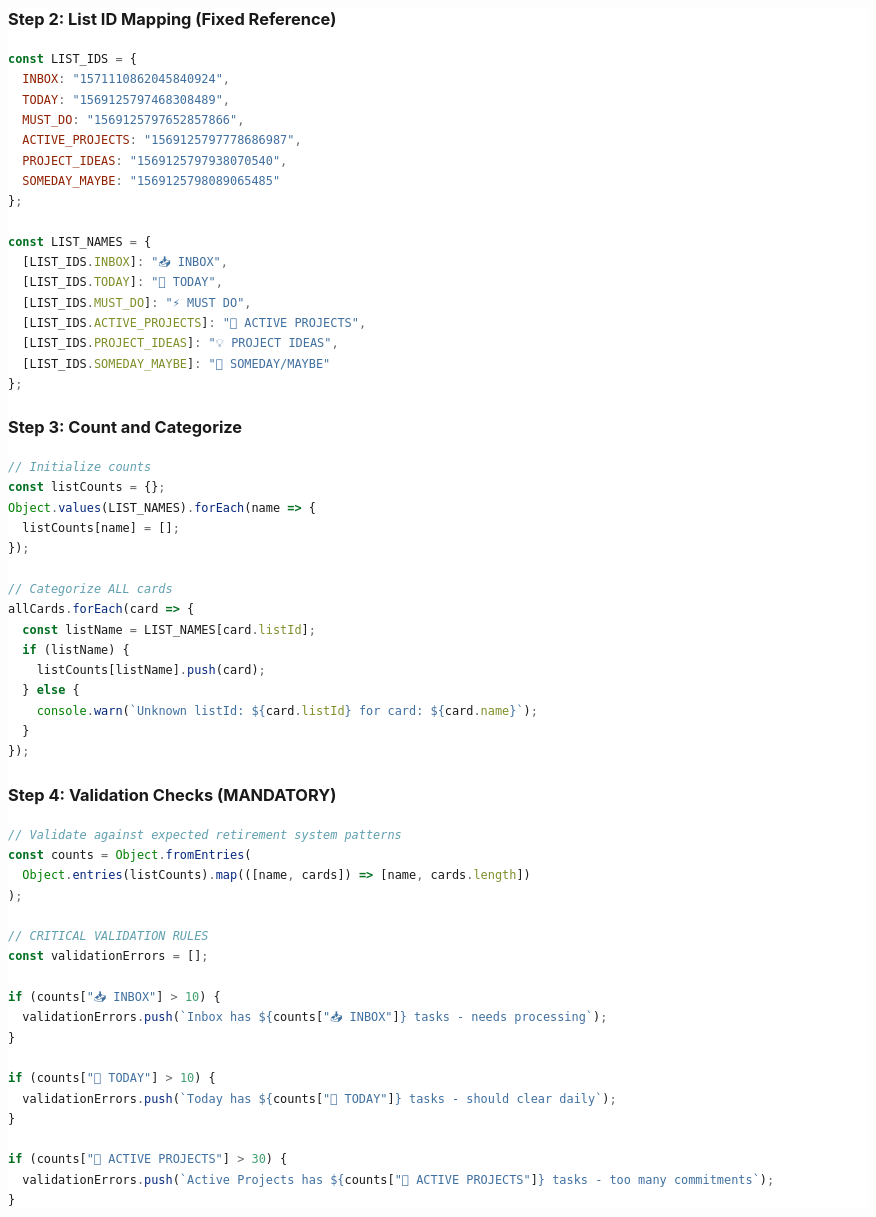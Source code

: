 ### Step 2: List ID Mapping (Fixed Reference)
```javascript
const LIST_IDS = {
  INBOX: "1571110862045840924",
  TODAY: "1569125797468308489",
  MUST_DO: "1569125797652857866", 
  ACTIVE_PROJECTS: "1569125797778686987",
  PROJECT_IDEAS: "1569125797938070540",
  SOMEDAY_MAYBE: "1569125798089065485"
};

const LIST_NAMES = {
  [LIST_IDS.INBOX]: "📥 INBOX",
  [LIST_IDS.TODAY]: "📅 TODAY",
  [LIST_IDS.MUST_DO]: "⚡ MUST DO",
  [LIST_IDS.ACTIVE_PROJECTS]: "🎯 ACTIVE PROJECTS", 
  [LIST_IDS.PROJECT_IDEAS]: "💡 PROJECT IDEAS",
  [LIST_IDS.SOMEDAY_MAYBE]: "🌙 SOMEDAY/MAYBE"
};
```

### Step 3: Count and Categorize
```javascript
// Initialize counts
const listCounts = {};
Object.values(LIST_NAMES).forEach(name => {
  listCounts[name] = [];
});

// Categorize ALL cards
allCards.forEach(card => {
  const listName = LIST_NAMES[card.listId];
  if (listName) {
    listCounts[listName].push(card);
  } else {
    console.warn(`Unknown listId: ${card.listId} for card: ${card.name}`);
  }
});
```

### Step 4: Validation Checks (MANDATORY)
```javascript
// Validate against expected retirement system patterns
const counts = Object.fromEntries(
  Object.entries(listCounts).map(([name, cards]) => [name, cards.length])
);

// CRITICAL VALIDATION RULES
const validationErrors = [];

if (counts["📥 INBOX"] > 10) {
  validationErrors.push(`Inbox has ${counts["📥 INBOX"]} tasks - needs processing`);
}

if (counts["📅 TODAY"] > 10) {
  validationErrors.push(`Today has ${counts["📅 TODAY"]} tasks - should clear daily`);
}

if (counts["🎯 ACTIVE PROJECTS"] > 30) {
  validationErrors.push(`Active Projects has ${counts["🎯 ACTIVE PROJECTS"]} tasks - too many commitments`);
}

```